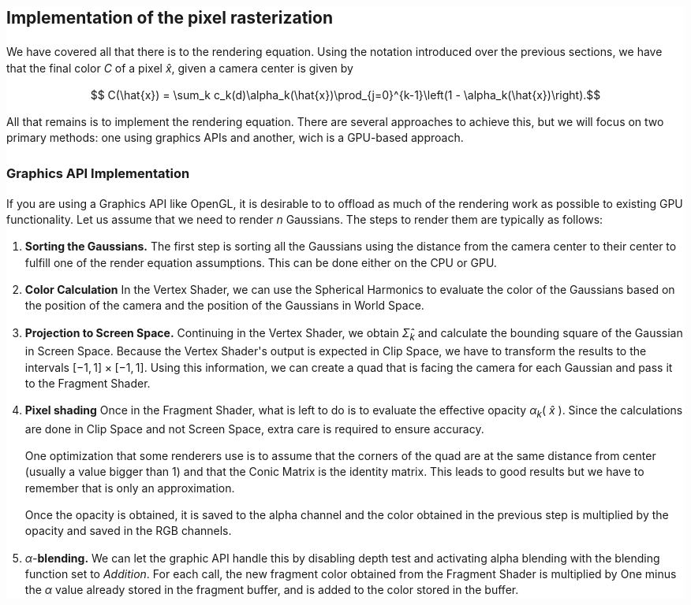 Implementation of the pixel rasterization
-----------------------------------------

We have covered all that there is to the rendering equation. Using the
notation introduced over the previous sections, we have that the final
color $C$ of a pixel $\hat{x}$, given a camera center is given by

$$ C(\hat{x}) = \sum_k  c_k(d)\alpha_k(\hat{x})\prod_{j=0}^{k-1}\left(1 - \alpha_k(\hat{x})\right).$$

All that remains is to implement the rendering equation. There are
several approaches to achieve this, but we will focus on two primary
methods: one using graphics APIs and another, wich is a GPU-based
approach.

### Graphics API Implementation

If you are using a Graphics API like OpenGL, it is desirable to to
offload as much of the rendering work as possible to existing GPU
functionality. Let us assume that we need to render $n$ Gaussians. The
steps to render them are typically as follows:

1.  **Sorting the Gaussians.** The first step is sorting all the
    Gaussians using the distance from the camera center to their center
    to fulfill one of the render equation assumptions. This can be done
    either on the CPU or GPU.

2.  **Color Calculation** In the Vertex Shader, we can use the Spherical
    Harmonics to evaluate the color of the Gaussians based on the
    position of the camera and the position of the Gaussians in World
    Space.

3.  **Projection to Screen Space.** Continuing in the Vertex Shader, we
    obtain $\hat{\Sigma}_k$ and calculate the bounding square of the
    Gaussian in Screen Space. Because the Vertex Shader's output is
    expected in Clip Space, we have to transform the results to the
    intervals $[-1,1]\times[-1,1]$. Using this information, we can
    create a quad that is facing the camera for each Gaussian and pass
    it to the Fragment Shader.

4.  **Pixel shading** Once in the Fragment Shader, what is left to do is
    to evaluate the effective opacity $\alpha_k($ $\hat{x}$ $)$. Since
    the calculations are done in Clip Space and not Screen Space, extra
    care is required to ensure accuracy.

    One optimization that some renderers use is to assume that the
    corners of the quad are at the same distance from center (usually a
    value bigger than 1) and that the Conic Matrix is the identity
    matrix. This leads to good results but we have to remember that is
    only an approximation.

    Once the opacity is obtained, it is saved to the alpha channel and
    the color obtained in the previous step is multiplied by the opacity
    and saved in the RGB channels.

5.  $\alpha$-**blending.** We can let the graphic API handle this
    by disabling depth test and activating alpha blending with the
    blending function set to *Addition*. For each call, the new fragment
    color obtained from the Fragment Shader is multiplied by One minus
    the $\alpha$ value already stored in the fragment buffer, and is
    added to the color stored in the buffer.

